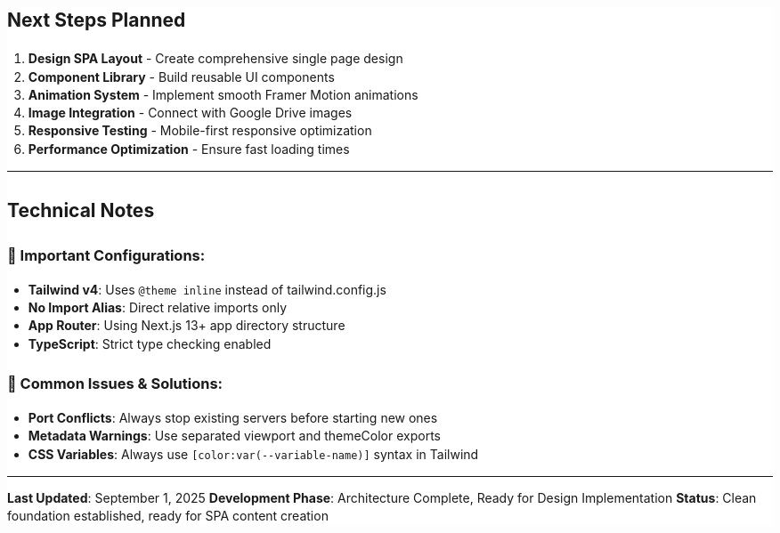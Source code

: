 
## Next Steps Planned

1. **Design SPA Layout** - Create comprehensive single page design
2. **Component Library** - Build reusable UI components
3. **Animation System** - Implement smooth Framer Motion animations
4. **Image Integration** - Connect with Google Drive images
5. **Responsive Testing** - Mobile-first responsive optimization
6. **Performance Optimization** - Ensure fast loading times

---

## Technical Notes

### **🔧 Important Configurations:**

- **Tailwind v4**: Uses `@theme inline` instead of tailwind.config.js
- **No Import Alias**: Direct relative imports only
- **App Router**: Using Next.js 13+ app directory structure
- **TypeScript**: Strict type checking enabled

### **🚨 Common Issues & Solutions:**

- **Port Conflicts**: Always stop existing servers before starting new ones
- **Metadata Warnings**: Use separated viewport and themeColor exports
- **CSS Variables**: Always use `[color:var(--variable-name)]` syntax in Tailwind

---

**Last Updated**: September 1, 2025
**Development Phase**: Architecture Complete, Ready for Design Implementation
**Status**: Clean foundation established, ready for SPA content creation
